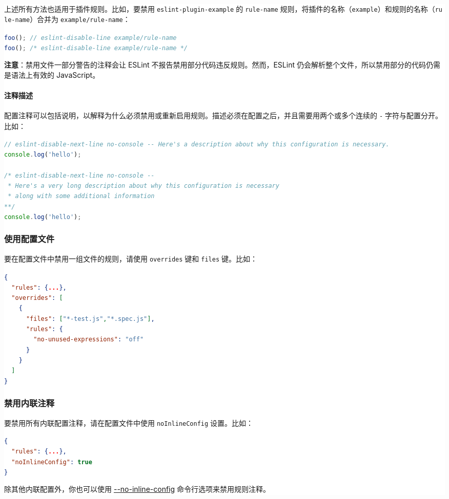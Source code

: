 上述所有方法也适用于插件规则。比如，要禁用 `eslint-plugin-example` 的 `rule-name` 规则，将插件的名称（`example`）和规则的名称（`rule-name`）合并为 `example/rule-name`：

```js
foo(); // eslint-disable-line example/rule-name
foo(); /* eslint-disable-line example/rule-name */
```

**注意**：禁用文件一部分警告的注释会让 ESLint 不报告禁用部分代码违反规则。然而，ESLint 仍会解析整个文件，所以禁用部分的代码仍需是语法上有效的 JavaScript。

#### 注释描述

配置注释可以包括说明，以解释为什么必须禁用或重新启用规则。描述必须在配置之后，并且需要用两个或多个连续的 `-` 字符与配置分开。比如：

```js
// eslint-disable-next-line no-console -- Here's a description about why this configuration is necessary.
console.log('hello');

/* eslint-disable-next-line no-console --
 * Here's a very long description about why this configuration is necessary
 * along with some additional information
**/
console.log('hello');
```

### 使用配置文件

要在配置文件中禁用一组文件的规则，请使用 `overrides` 键和 `files` 键。比如：

```json
{
  "rules": {...},
  "overrides": [
    {
      "files": ["*-test.js","*.spec.js"],
      "rules": {
        "no-unused-expressions": "off"
      }
    }
  ]
}
```

### 禁用内联注释

要禁用所有内联配置注释，请在配置文件中使用 `noInlineConfig` 设置。比如：

```json
{
  "rules": {...},
  "noInlineConfig": true
}
```

除其他内联配置外，你也可以使用 [--no-inline-config](../command-line-interface#--no-inline-config) 命令行选项来禁用规则注释。
